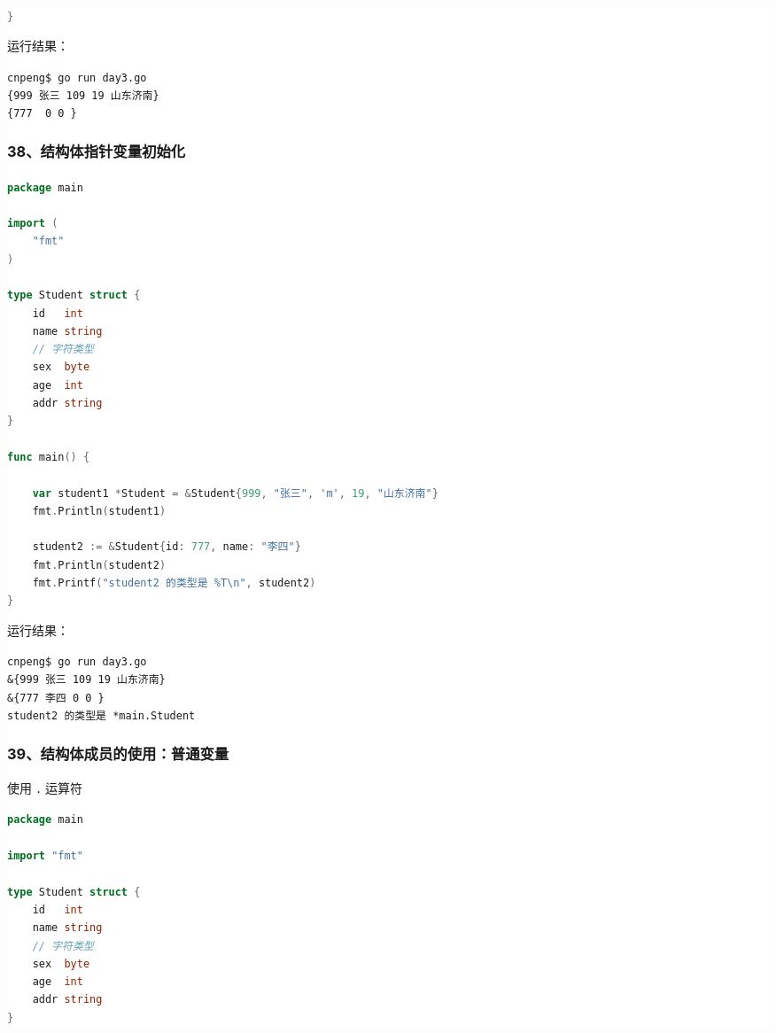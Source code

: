 ```go
}
```

运行结果：

```
cnpeng$ go run day3.go 
{999 张三 109 19 山东济南}
{777  0 0 }
```

### 38、结构体指针变量初始化

```go
package main

import (
	"fmt"
)

type Student struct {
	id   int
	name string
	// 字符类型
	sex  byte
	age  int
	addr string
}

func main() {

	var student1 *Student = &Student{999, "张三", 'm', 19, "山东济南"}
	fmt.Println(student1)

	student2 := &Student{id: 777, name: "李四"}
	fmt.Println(student2)
	fmt.Printf("student2 的类型是 %T\n", student2)
}
```

运行结果：

```
cnpeng$ go run day3.go 
&{999 张三 109 19 山东济南}
&{777 李四 0 0 }
student2 的类型是 *main.Student
```


### 39、结构体成员的使用：普通变量

使用 `.` 运算符

```go
package main

import "fmt"

type Student struct {
	id   int
	name string
	// 字符类型
	sex  byte
	age  int
	addr string
}
```